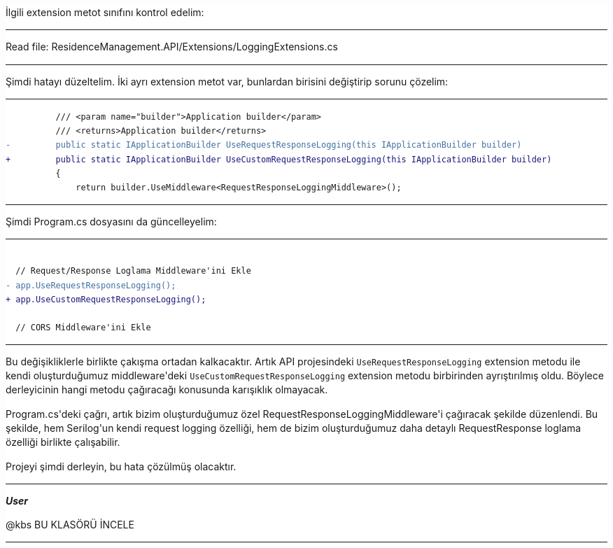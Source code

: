 İlgili extension metot sınıfını kontrol edelim:

---

Read file: ResidenceManagement.API/Extensions/LoggingExtensions.cs

---

Şimdi hatayı düzeltelim. İki ayrı extension metot var, bunlardan birisini değiştirip sorunu çözelim:

---

```diff
          /// <param name="builder">Application builder</param>
          /// <returns>Application builder</returns>
-         public static IApplicationBuilder UseRequestResponseLogging(this IApplicationBuilder builder)
+         public static IApplicationBuilder UseCustomRequestResponseLogging(this IApplicationBuilder builder)
          {
              return builder.UseMiddleware<RequestResponseLoggingMiddleware>();
```

---

Şimdi Program.cs dosyasını da güncelleyelim:

---

```diff
  
  // Request/Response Loglama Middleware'ini Ekle
- app.UseRequestResponseLogging();
+ app.UseCustomRequestResponseLogging();
  
  // CORS Middleware'ini Ekle
```

---

Bu değişikliklerle birlikte çakışma ortadan kalkacaktır. Artık API projesindeki `UseRequestResponseLogging` extension metodu ile kendi oluşturduğumuz middleware'deki `UseCustomRequestResponseLogging` extension metodu birbirinden ayrıştırılmış oldu. Böylece derleyicinin hangi metodu çağıracağı konusunda karışıklık olmayacak.

Program.cs'deki çağrı, artık bizim oluşturduğumuz özel RequestResponseLoggingMiddleware'i çağıracak şekilde düzenlendi. Bu şekilde, hem Serilog'un kendi request logging özelliği, hem de bizim oluşturduğumuz daha detaylı RequestResponse loglama özelliği birlikte çalışabilir.

Projeyi şimdi derleyin, bu hata çözülmüş olacaktır.

---

_**User**_

@kbs BU KLASÖRÜ İNCELE

---
